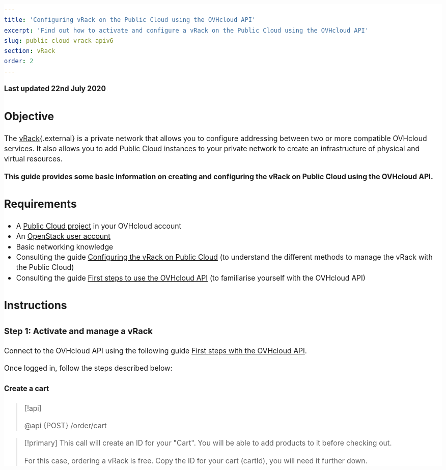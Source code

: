 ```yaml
---
title: 'Configuring vRack on the Public Cloud using the OVHcloud API'
excerpt: 'Find out how to activate and configure a vRack on the Public Cloud using the OVHcloud API'
slug: public-cloud-vrack-apiv6
section: vRack
order: 2
---
```


**Last updated 22nd July 2020**

## Objective

The [vRack](https://www.ovh.com/world/solutions/vrack/){.external} is a private network that allows you to configure addressing between two or more compatible OVHcloud services. It also allows you to add [Public Cloud instances](https://www.ovhcloud.com/en/public-cloud/) to your private network to create an infrastructure of physical and virtual resources.

**This guide provides some basic information on creating and configuring the vRack on Public Cloud using the OVHcloud API.**

## Requirements

- A [Public Cloud project](https://www.ovhcloud.com/en/public-cloud/) in your OVHcloud account
- An [OpenStack user account](../configure_user_access_to_horizon/#create-an-openstack-user-account)
- Basic networking knowledge
- Consulting the guide [Configuring the vRack on Public Cloud](../public-cloud-vrack) (to understand the different methods to manage the vRack with the Public Cloud)
- Consulting the guide [First steps to use the OVHcloud API](../../api/first-steps-with-ovh-api/) (to familiarise yourself with the OVHcloud API)

## Instructions

### Step 1: Activate and manage a vRack

Connect to the OVHcloud API using the following guide [First steps with the OVHcloud API](../../api/first-steps-with-ovh-api).

Once logged in, follow the steps described below:

#### Create a cart

> [!api]
>
> @api {POST} /order/cart
>

> [!primary]
> This call will create an ID for your "Cart". You will be able to add products to it before checking out.
>
> For this case, ordering a vRack is free. Copy the ID for your cart (cartId), you will need it further down.
>
